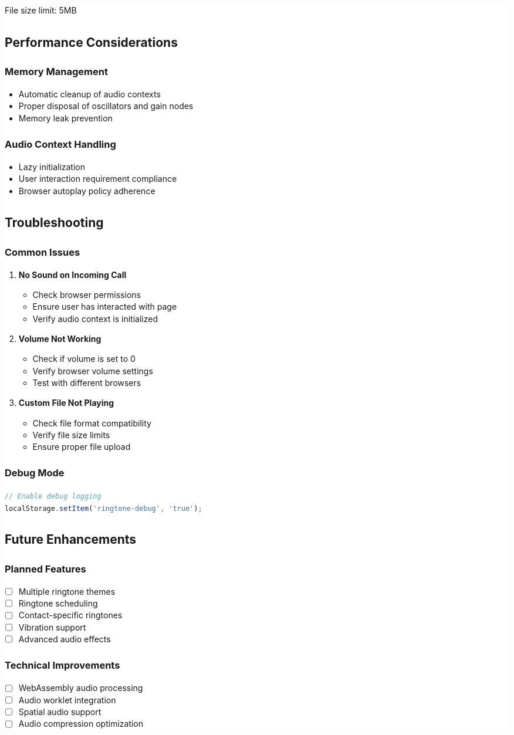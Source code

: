 File size limit: 5MB

## Performance Considerations

### Memory Management
- Automatic cleanup of audio contexts
- Proper disposal of oscillators and gain nodes
- Memory leak prevention

### Audio Context Handling
- Lazy initialization
- User interaction requirement compliance
- Browser autoplay policy adherence

## Troubleshooting

### Common Issues

1. **No Sound on Incoming Call**
   - Check browser permissions
   - Ensure user has interacted with page
   - Verify audio context is initialized

2. **Volume Not Working**
   - Check if volume is set to 0
   - Verify browser volume settings
   - Test with different browsers

3. **Custom File Not Playing**
   - Check file format compatibility
   - Verify file size limits
   - Ensure proper file upload

### Debug Mode
```javascript
// Enable debug logging
localStorage.setItem('ringtone-debug', 'true');
```

## Future Enhancements

### Planned Features
- [ ] Multiple ringtone themes
- [ ] Ringtone scheduling
- [ ] Contact-specific ringtones
- [ ] Vibration support
- [ ] Advanced audio effects

### Technical Improvements
- [ ] WebAssembly audio processing
- [ ] Audio worklet integration
- [ ] Spatial audio support
- [ ] Audio compression optimization
